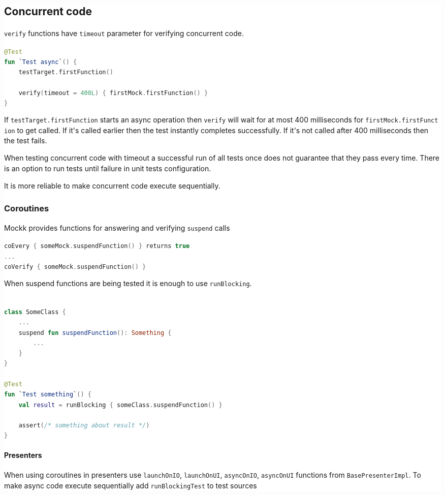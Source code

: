 ## Concurrent code

`verify` functions have `timeout` parameter for verifying concurrent code.

```kotlin
@Test
fun `Test async`() {
    testTarget.firstFunction()

    verify(timeout = 400L) { firstMock.firstFunction() }
}
```

If `testTarget.firstFunction` starts an async operation then `verify` will wait for at most 400 milliseconds for `firstMock.firstFunction` to get called. If it's called earlier then the test instantly completes successfully. If it's not called after 400 milliseconds then the test fails.

When testing concurrent code with timeout a successful run of all tests once does not guarantee that they pass every time. There is an option to run tests until failure in unit tests configuration.

It is more reliable to make concurrent code execute sequentially.

### Coroutines

Mockk provides functions for answering and verifying `suspend` calls

```kotlin
coEvery { someMock.suspendFunction() } returns true
...
coVerify { someMock.suspendFunction() }
 ```

When suspend functions are being tested it is enough to use `runBlocking`.

```kotlin

class SomeClass {
    ...
    suspend fun suspendFunction(): Something {
        ...
    }
}

@Test
fun `Test something`() {
    val result = runBlocking { someClass.suspendFunction() }

    assert(/* something about result */)
}
```

#### Presenters

When using coroutines in presenters use `launchOnIO`, `launchOnUI`, `asyncOnIO`, `asyncOnUI` functions from `BasePresenterImpl`. To make async code execute sequentially add `runBlockingTest` to test sources
